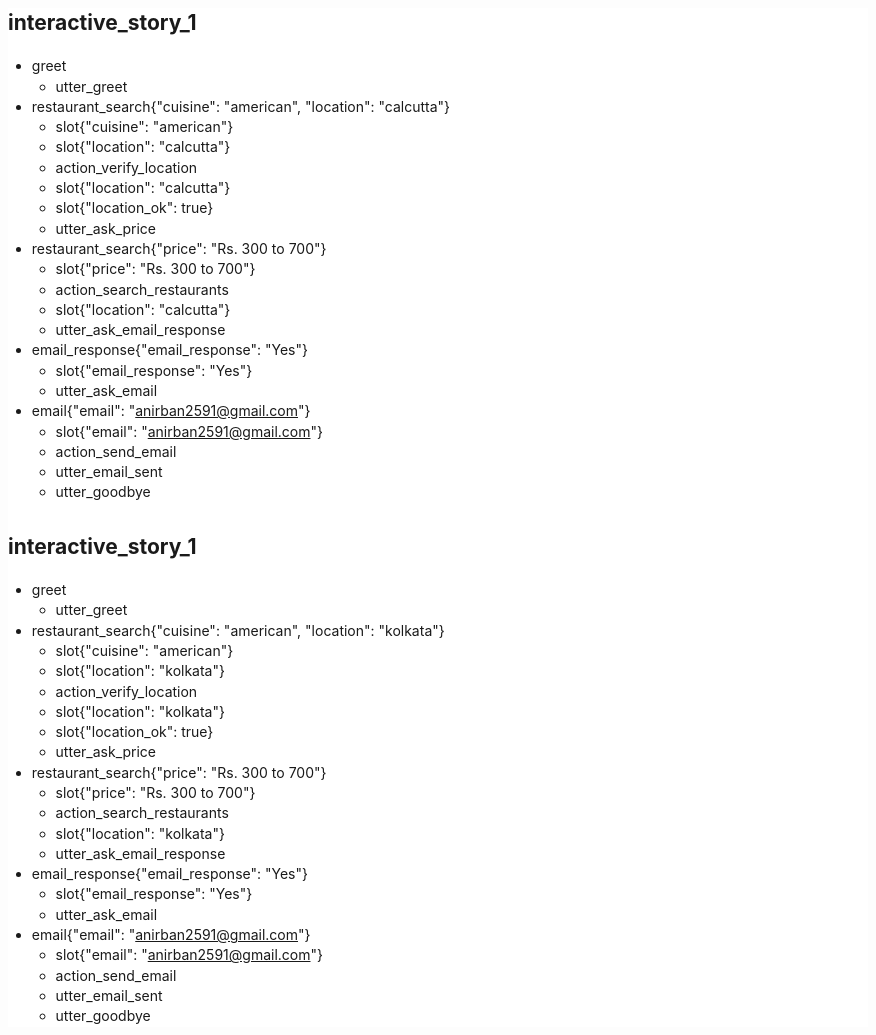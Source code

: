 ## interactive_story_1
* greet
    - utter_greet
* restaurant_search{"cuisine": "american", "location": "calcutta"}
    - slot{"cuisine": "american"}
    - slot{"location": "calcutta"}
    - action_verify_location
    - slot{"location": "calcutta"}
    - slot{"location_ok": true}
    - utter_ask_price
* restaurant_search{"price": "Rs. 300 to 700"}
    - slot{"price": "Rs. 300 to 700"}
    - action_search_restaurants
    - slot{"location": "calcutta"}
    - utter_ask_email_response
* email_response{"email_response": "Yes"}
    - slot{"email_response": "Yes"}
    - utter_ask_email
* email{"email": "anirban2591@gmail.com"}
    - slot{"email": "anirban2591@gmail.com"}
    - action_send_email
    - utter_email_sent
    - utter_goodbye

## interactive_story_1
* greet
    - utter_greet
* restaurant_search{"cuisine": "american", "location": "kolkata"}
    - slot{"cuisine": "american"}
    - slot{"location": "kolkata"}
    - action_verify_location
    - slot{"location": "kolkata"}
    - slot{"location_ok": true}
    - utter_ask_price
* restaurant_search{"price": "Rs. 300 to 700"}
    - slot{"price": "Rs. 300 to 700"}
    - action_search_restaurants
    - slot{"location": "kolkata"}
    - utter_ask_email_response
* email_response{"email_response": "Yes"}
    - slot{"email_response": "Yes"}
    - utter_ask_email
* email{"email": "anirban2591@gmail.com"}
    - slot{"email": "anirban2591@gmail.com"}
    - action_send_email
    - utter_email_sent
    - utter_goodbye




